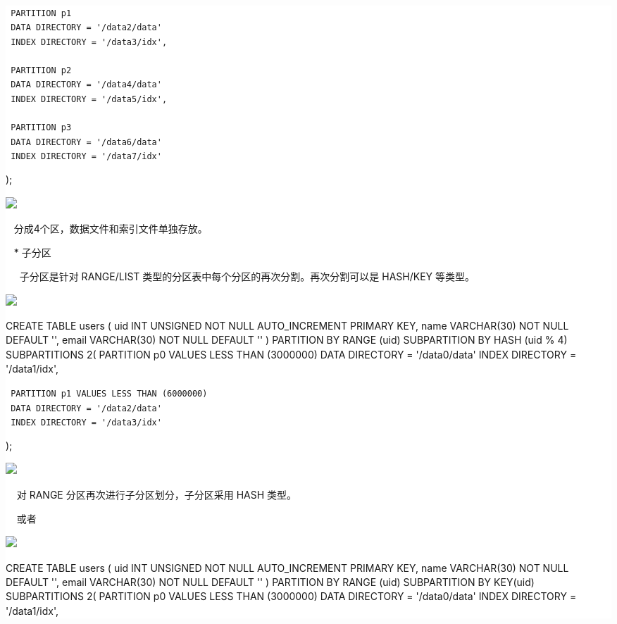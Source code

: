      PARTITION p1
     DATA DIRECTORY = '/data2/data' 
     INDEX DIRECTORY = '/data3/idx',
     
     PARTITION p2 
     DATA DIRECTORY = '/data4/data'
     INDEX DIRECTORY = '/data5/idx',
     
     PARTITION p3 
     DATA DIRECTORY = '/data6/data'
     INDEX DIRECTORY = '/data7/idx'
);

![](https://gitee.com/hxc8/images8/raw/master/img/202407191056479.jpg)

   分成4个区，数据文件和索引文件单独存放。

   * 子分区

     子分区是针对 RANGE/LIST 类型的分区表中每个分区的再次分割。再次分割可以是 HASH/KEY 等类型。

![](https://gitee.com/hxc8/images8/raw/master/img/202407191056479.jpg)

CREATE TABLE users (
     uid INT UNSIGNED NOT NULL AUTO_INCREMENT PRIMARY KEY,
     name VARCHAR(30) NOT NULL DEFAULT '',
     email VARCHAR(30) NOT NULL DEFAULT ''
)
PARTITION BY RANGE (uid) SUBPARTITION BY HASH (uid % 4) SUBPARTITIONS 2(
     PARTITION p0 VALUES LESS THAN (3000000)
     DATA DIRECTORY = '/data0/data'
     INDEX DIRECTORY = '/data1/idx',
 
     PARTITION p1 VALUES LESS THAN (6000000)
     DATA DIRECTORY = '/data2/data'
     INDEX DIRECTORY = '/data3/idx'
);

![](https://gitee.com/hxc8/images8/raw/master/img/202407191056479.jpg)

    对 RANGE 分区再次进行子分区划分，子分区采用 HASH 类型。

    或者

![](https://gitee.com/hxc8/images8/raw/master/img/202407191056479.jpg)

CREATE TABLE users (
     uid INT UNSIGNED NOT NULL AUTO_INCREMENT PRIMARY KEY,
     name VARCHAR(30) NOT NULL DEFAULT '',
     email VARCHAR(30) NOT NULL DEFAULT ''
)
PARTITION BY RANGE (uid) SUBPARTITION BY KEY(uid) SUBPARTITIONS 2(
     PARTITION p0 VALUES LESS THAN (3000000)
     DATA DIRECTORY = '/data0/data'
     INDEX DIRECTORY = '/data1/idx',
 